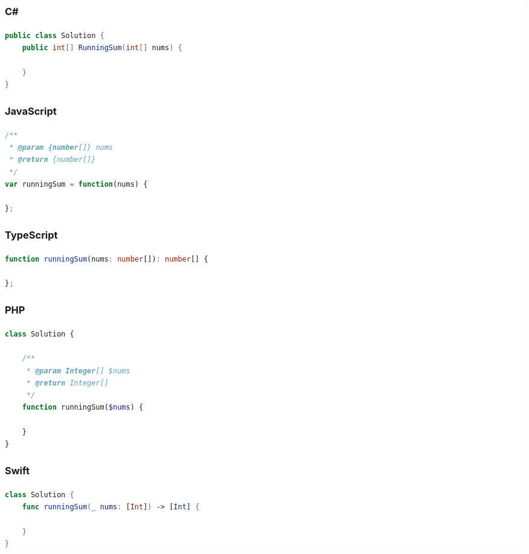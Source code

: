 ### C#

```csharp
public class Solution {
    public int[] RunningSum(int[] nums) {
        
    }
}
```

### JavaScript

```javascript
/**
 * @param {number[]} nums
 * @return {number[]}
 */
var runningSum = function(nums) {
    
};
```

### TypeScript

```typescript
function runningSum(nums: number[]): number[] {
    
};
```

### PHP

```php
class Solution {

    /**
     * @param Integer[] $nums
     * @return Integer[]
     */
    function runningSum($nums) {
        
    }
}
```

### Swift

```swift
class Solution {
    func runningSum(_ nums: [Int]) -> [Int] {
        
    }
}
```
